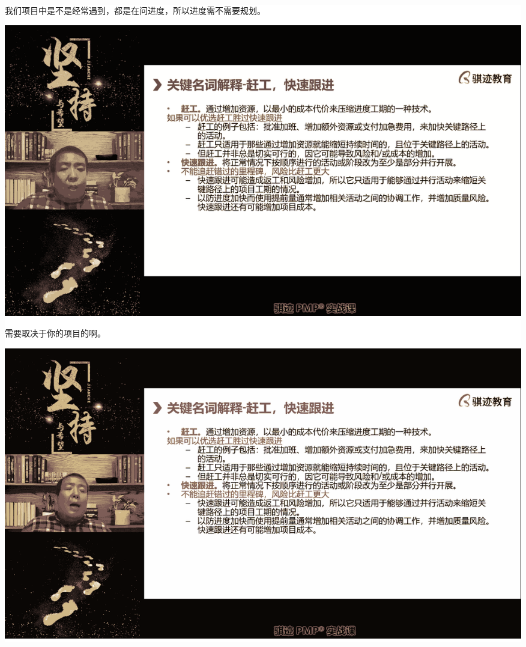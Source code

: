 我们项目中是不是经常遇到，都是在问进度，所以进度需不需要规划。

![](img/4d0b472bca73bf302e1c6091fc57d9da_17.png)

需要取决于你的项目的啊。

![](img/4d0b472bca73bf302e1c6091fc57d9da_19.png)
